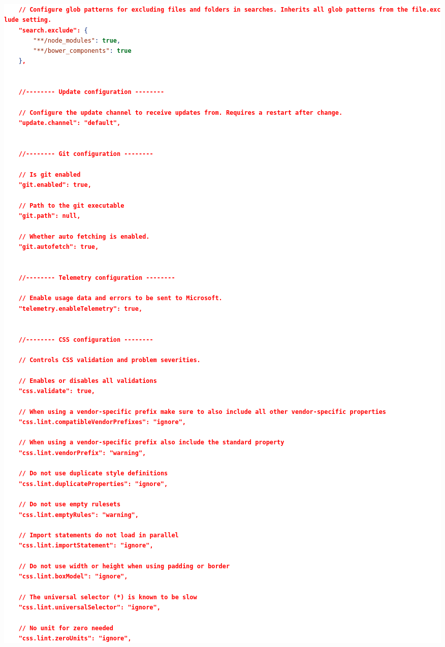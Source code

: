 ```json
    // Configure glob patterns for excluding files and folders in searches. Inherits all glob patterns from the file.exclude setting.
    "search.exclude": {
        "**/node_modules": true,
        "**/bower_components": true
    },


    //-------- Update configuration --------

    // Configure the update channel to receive updates from. Requires a restart after change.
    "update.channel": "default",


    //-------- Git configuration --------

    // Is git enabled
    "git.enabled": true,

    // Path to the git executable
    "git.path": null,

    // Whether auto fetching is enabled.
    "git.autofetch": true,


    //-------- Telemetry configuration --------

    // Enable usage data and errors to be sent to Microsoft.
    "telemetry.enableTelemetry": true,


    //-------- CSS configuration --------

    // Controls CSS validation and problem severities.

    // Enables or disables all validations
    "css.validate": true,

    // When using a vendor-specific prefix make sure to also include all other vendor-specific properties
    "css.lint.compatibleVendorPrefixes": "ignore",

    // When using a vendor-specific prefix also include the standard property
    "css.lint.vendorPrefix": "warning",

    // Do not use duplicate style definitions
    "css.lint.duplicateProperties": "ignore",

    // Do not use empty rulesets
    "css.lint.emptyRules": "warning",

    // Import statements do not load in parallel
    "css.lint.importStatement": "ignore",

    // Do not use width or height when using padding or border
    "css.lint.boxModel": "ignore",

    // The universal selector (*) is known to be slow
    "css.lint.universalSelector": "ignore",

    // No unit for zero needed
    "css.lint.zeroUnits": "ignore",
```
